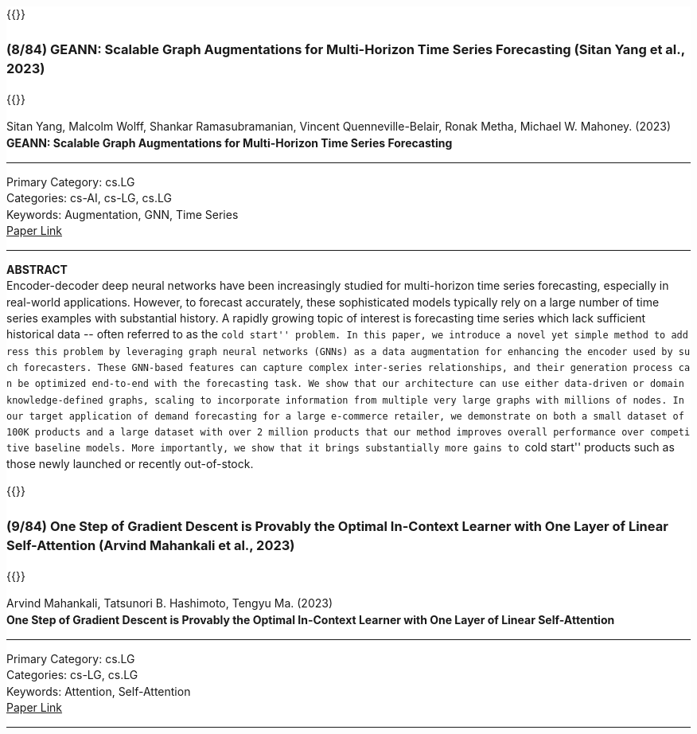 {{</citation>}}


### (8/84) GEANN: Scalable Graph Augmentations for Multi-Horizon Time Series Forecasting (Sitan Yang et al., 2023)

{{<citation>}}

Sitan Yang, Malcolm Wolff, Shankar Ramasubramanian, Vincent Quenneville-Belair, Ronak Metha, Michael W. Mahoney. (2023)  
**GEANN: Scalable Graph Augmentations for Multi-Horizon Time Series Forecasting**  

---
Primary Category: cs.LG  
Categories: cs-AI, cs-LG, cs.LG  
Keywords: Augmentation, GNN, Time Series  
[Paper Link](http://arxiv.org/abs/2307.03595v1)  

---


**ABSTRACT**  
Encoder-decoder deep neural networks have been increasingly studied for multi-horizon time series forecasting, especially in real-world applications. However, to forecast accurately, these sophisticated models typically rely on a large number of time series examples with substantial history. A rapidly growing topic of interest is forecasting time series which lack sufficient historical data -- often referred to as the ``cold start'' problem. In this paper, we introduce a novel yet simple method to address this problem by leveraging graph neural networks (GNNs) as a data augmentation for enhancing the encoder used by such forecasters. These GNN-based features can capture complex inter-series relationships, and their generation process can be optimized end-to-end with the forecasting task. We show that our architecture can use either data-driven or domain knowledge-defined graphs, scaling to incorporate information from multiple very large graphs with millions of nodes. In our target application of demand forecasting for a large e-commerce retailer, we demonstrate on both a small dataset of 100K products and a large dataset with over 2 million products that our method improves overall performance over competitive baseline models. More importantly, we show that it brings substantially more gains to ``cold start'' products such as those newly launched or recently out-of-stock.

{{</citation>}}


### (9/84) One Step of Gradient Descent is Provably the Optimal In-Context Learner with One Layer of Linear Self-Attention (Arvind Mahankali et al., 2023)

{{<citation>}}

Arvind Mahankali, Tatsunori B. Hashimoto, Tengyu Ma. (2023)  
**One Step of Gradient Descent is Provably the Optimal In-Context Learner with One Layer of Linear Self-Attention**  

---
Primary Category: cs.LG  
Categories: cs-LG, cs.LG  
Keywords: Attention, Self-Attention  
[Paper Link](http://arxiv.org/abs/2307.03576v1)  

---